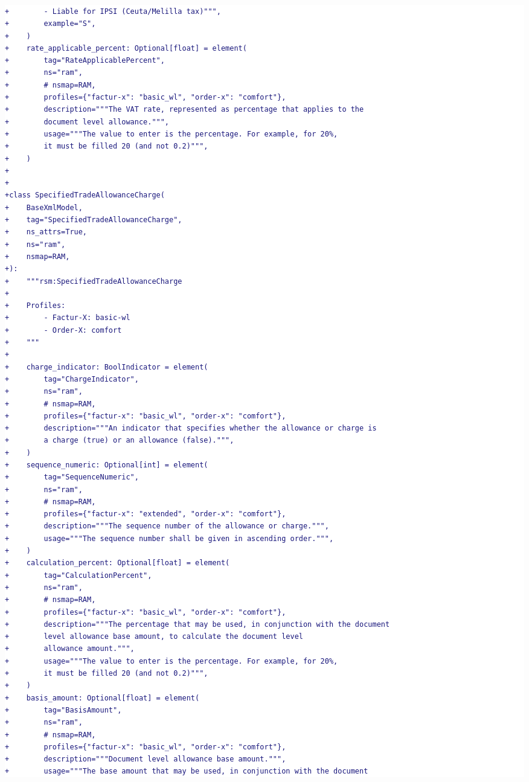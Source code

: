 ```diff
+        - Liable for IPSI (Ceuta/Melilla tax)""",
+        example="S",
+    )
+    rate_applicable_percent: Optional[float] = element(
+        tag="RateApplicablePercent",
+        ns="ram",
+        # nsmap=RAM,
+        profiles={"factur-x": "basic_wl", "order-x": "comfort"},
+        description="""The VAT rate, represented as percentage that applies to the
+        document level allowance.""",
+        usage="""The value to enter is the percentage. For example, for 20%,
+        it must be filled 20 (and not 0.2)""",
+    )
+
+
+class SpecifiedTradeAllowanceCharge(
+    BaseXmlModel,
+    tag="SpecifiedTradeAllowanceCharge",
+    ns_attrs=True,
+    ns="ram",
+    nsmap=RAM,
+):
+    """rsm:SpecifiedTradeAllowanceCharge
+
+    Profiles:
+        - Factur-X: basic-wl
+        - Order-X: comfort
+    """
+
+    charge_indicator: BoolIndicator = element(
+        tag="ChargeIndicator",
+        ns="ram",
+        # nsmap=RAM,
+        profiles={"factur-x": "basic_wl", "order-x": "comfort"},
+        description="""An indicator that specifies whether the allowance or charge is
+        a charge (true) or an allowance (false).""",
+    )
+    sequence_numeric: Optional[int] = element(
+        tag="SequenceNumeric",
+        ns="ram",
+        # nsmap=RAM,
+        profiles={"factur-x": "extended", "order-x": "comfort"},
+        description="""The sequence number of the allowance or charge.""",
+        usage="""The sequence number shall be given in ascending order.""",
+    )
+    calculation_percent: Optional[float] = element(
+        tag="CalculationPercent",
+        ns="ram",
+        # nsmap=RAM,
+        profiles={"factur-x": "basic_wl", "order-x": "comfort"},
+        description="""The percentage that may be used, in conjunction with the document
+        level allowance base amount, to calculate the document level
+        allowance amount.""",
+        usage="""The value to enter is the percentage. For example, for 20%,
+        it must be filled 20 (and not 0.2)""",
+    )
+    basis_amount: Optional[float] = element(
+        tag="BasisAmount",
+        ns="ram",
+        # nsmap=RAM,
+        profiles={"factur-x": "basic_wl", "order-x": "comfort"},
+        description="""Document level allowance base amount.""",
+        usage="""The base amount that may be used, in conjunction with the document
```